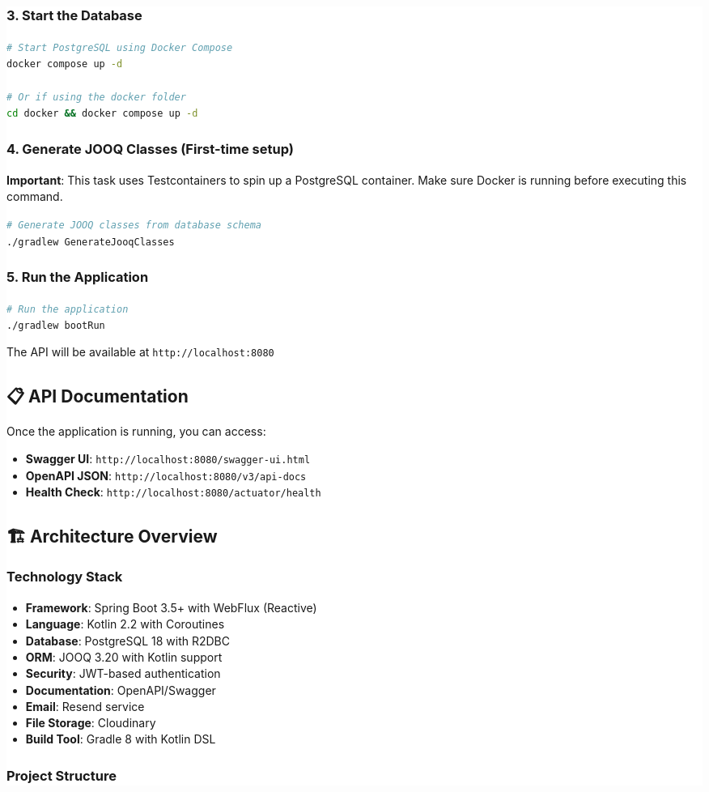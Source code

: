### 3. Start the Database

```bash
# Start PostgreSQL using Docker Compose
docker compose up -d

# Or if using the docker folder
cd docker && docker compose up -d
```

### 4. Generate JOOQ Classes (First-time setup)

**Important**: This task uses Testcontainers to spin up a PostgreSQL container. Make sure Docker is running before
executing this command.

```bash
# Generate JOOQ classes from database schema
./gradlew GenerateJooqClasses
```

### 5. Run the Application

```bash
# Run the application
./gradlew bootRun
```

The API will be available at `http://localhost:8080`

## 📋 API Documentation

Once the application is running, you can access:

- **Swagger UI**: `http://localhost:8080/swagger-ui.html`
- **OpenAPI JSON**: `http://localhost:8080/v3/api-docs`
- **Health Check**: `http://localhost:8080/actuator/health`

## 🏗️ Architecture Overview

### Technology Stack

- **Framework**: Spring Boot 3.5+ with WebFlux (Reactive)
- **Language**: Kotlin 2.2 with Coroutines
- **Database**: PostgreSQL 18 with R2DBC
- **ORM**: JOOQ 3.20 with Kotlin support
- **Security**: JWT-based authentication
- **Documentation**: OpenAPI/Swagger
- **Email**: Resend service
- **File Storage**: Cloudinary
- **Build Tool**: Gradle 8 with Kotlin DSL

### Project Structure
